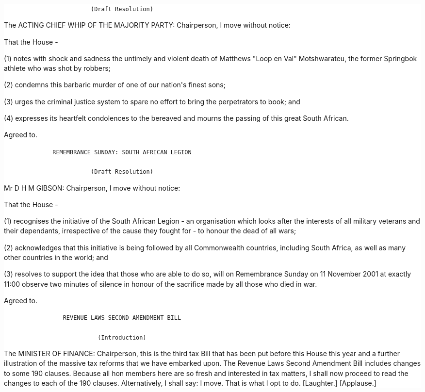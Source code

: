                              (Draft Resolution)

The ACTING CHIEF WHIP OF THE MAJORITY PARTY:  Chairperson,  I  move  without
notice:


  That the House -


  (1) notes with shock and  sadness  the  untimely  and  violent  death  of
       Matthews "Loop en Val" Motshwarateu, the former Springbok athlete who
       was shot by robbers;


  (2) condemns this barbaric murder of one of our nation's finest sons;


  (3) urges the criminal justice system to spare no  effort  to  bring  the
       perpetrators to book; and


  (4) expresses its heartfelt condolences to the bereaved  and  mourns  the
       passing of this great South African.

Agreed to.

                  REMEMBRANCE SUNDAY: SOUTH AFRICAN LEGION

                             (Draft Resolution)

Mr D H M GIBSON: Chairperson, I move without notice:


  That the House -


  (1)  recognises  the  initiative  of  the  South  African  Legion  -   an
       organisation which looks after the interests of all military veterans
       and their dependants, irrespective of the cause they fought for -  to
       honour the dead of all wars;


  (2)  acknowledges  that  this  initiative  is  being  followed   by   all
       Commonwealth countries, including South Africa, as well as many other
       countries in the world; and


  (3) resolves to support the idea that those who are able to do  so,  will
       on Remembrance Sunday on 11 November 2001 at  exactly  11:00  observe
       two minutes of silence in honour of the sacrifice made by  all  those
       who died in war.

Agreed to.

                     REVENUE LAWS SECOND AMENDMENT BILL

                               (Introduction)

The MINISTER OF FINANCE: Chairperson, this is the third tax  Bill  that  has
been put before this House this year  and  a  further  illustration  of  the
massive tax reforms that we have embarked  upon.  The  Revenue  Laws  Second
Amendment Bill includes  changes  to  some  190  clauses.  Because  all  hon
members here are so fresh  and  interested  in  tax  matters,  I  shall  now
proceed to read the changes to each of the  190  clauses.  Alternatively,  I
shall say: I move. That is what I opt to do. [Laughter.] [Applause.]
